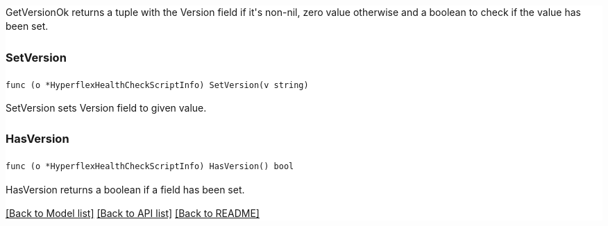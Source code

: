 GetVersionOk returns a tuple with the Version field if it's non-nil, zero value otherwise
and a boolean to check if the value has been set.

### SetVersion

`func (o *HyperflexHealthCheckScriptInfo) SetVersion(v string)`

SetVersion sets Version field to given value.

### HasVersion

`func (o *HyperflexHealthCheckScriptInfo) HasVersion() bool`

HasVersion returns a boolean if a field has been set.


[[Back to Model list]](../README.md#documentation-for-models) [[Back to API list]](../README.md#documentation-for-api-endpoints) [[Back to README]](../README.md)



